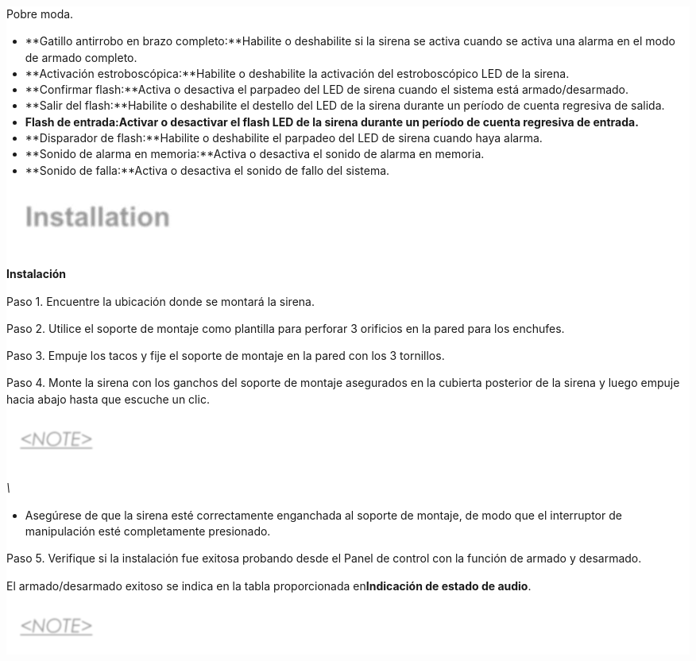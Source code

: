 Pobre moda.

-   **Gatillo antirrobo en brazo completo:**Habilite o deshabilite si la sirena se activa cuando se activa una alarma en el modo de armado completo.
-   **Activación estroboscópica:**Habilite o deshabilite la activación del estroboscópico LED de la sirena.
-   **Confirmar flash:**Activa o desactiva el parpadeo del LED de sirena cuando el sistema está armado/desarmado.
-   **Salir del flash:**Habilite o deshabilite el destello del LED de la sirena durante un período de cuenta regresiva de salida.
-   **Flash de entrada:**Activar o desactivar el flash LED de la sirena durante un período de cuenta regresiva de entrada**.**
-   **Disparador de flash:**Habilite o deshabilite el parpadeo del LED de sirena cuando haya alarma.
-   **Sonido de alarma en memoria:**Activa o desactiva el sonido de alarma en memoria.
-   **Sonido de falla:**Activa o desactiva el sonido de fallo del sistema.

![](<.gitbook/assets/16 (19).jpeg>)

**Instalación**

Paso 1. Encuentre la ubicación donde se montará la sirena.

Paso 2. Utilice el soporte de montaje como plantilla para perforar 3 orificios en la pared para los enchufes.

Paso 3. Empuje los tacos y fije el soporte de montaje en la pared con los 3 tornillos.

Paso 4. Monte la sirena con los ganchos del soporte de montaje asegurados en la cubierta posterior de la sirena y luego empuje hacia abajo hasta que escuche un clic.

![](<.gitbook/assets/17 (32).png>)

_\\<NOTE>_

-   Asegúrese de que la sirena esté correctamente enganchada al soporte de montaje, de modo que el interruptor de manipulación esté completamente presionado.

Paso 5. Verifique si la instalación fue exitosa probando desde el Panel de control con la función de armado y desarmado.

El armado/desarmado exitoso se indica en la tabla proporcionada en**Indicación de estado de audio**.

![](<.gitbook/assets/18 (39).png>)
